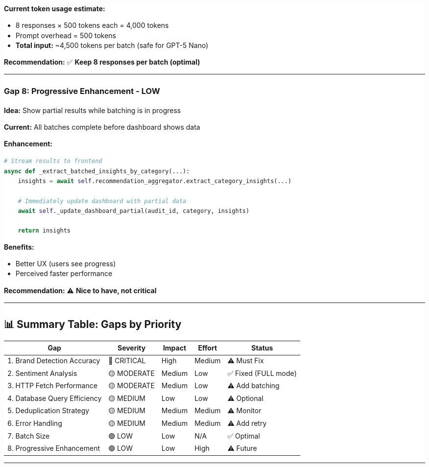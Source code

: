 **Current token usage estimate:**
- 8 responses × 500 tokens each = 4,000 tokens
- Prompt overhead = 500 tokens
- **Total input:** ~4,500 tokens per batch (safe for GPT-5 Nano)

**Recommendation:** ✅ **Keep 8 responses per batch (optimal)**

---

### Gap 8: Progressive Enhancement - LOW

**Idea:** Show partial results while batching is in progress

**Current:** All batches complete before dashboard shows data

**Enhancement:**
```python
# Stream results to frontend
async def _extract_batched_insights_by_category(...):
    insights = await self.recommendation_aggregator.extract_category_insights(...)

    # Immediately update dashboard with partial data
    await self._update_dashboard_partial(audit_id, category, insights)

    return insights
```

**Benefits:**
- Better UX (users see progress)
- Perceived faster performance

**Recommendation:** ⚠️ **Nice to have, not critical**

---

## 📊 Summary Table: Gaps by Priority

| Gap | Severity | Impact | Effort | Status |
|-----|----------|--------|--------|--------|
| 1. Brand Detection Accuracy | 🔴 CRITICAL | High | Medium | ⚠️ Must Fix |
| 2. Sentiment Analysis | 🟡 MODERATE | Medium | Low | ✅ Fixed (FULL mode) |
| 3. HTTP Fetch Performance | 🟡 MODERATE | Medium | Low | ⚠️ Add batching |
| 4. Database Query Efficiency | 🟡 MEDIUM | Low | Low | ⚠️ Optional |
| 5. Deduplication Strategy | 🟡 MEDIUM | Medium | Medium | ⚠️ Monitor |
| 6. Error Handling | 🟡 MEDIUM | Medium | Medium | ⚠️ Add retry |
| 7. Batch Size | 🟢 LOW | Low | N/A | ✅ Optimal |
| 8. Progressive Enhancement | 🟢 LOW | Low | High | ⚠️ Future |

---
